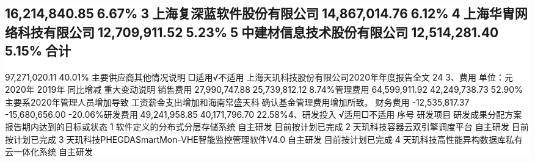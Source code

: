16,214,840.85
6.67%
3
上海复深蓝软件股份有限公司
14,867,014.76
6.12%
4
上海华胄网络科技有限公司
12,709,911.52
5.23%
5
中建材信息技术股份有限公司
12,514,281.40
5.15%
合计
--
97,271,020.11
40.01%
主要供应商其他情况说明
□适用√不适用
上海天玑科技股份有限公司2020年年度报告全文
24
3、费用
单位：元2020年
2019年
同比增减
重大变动说明
销售费用
27,990,747.88
25,739,812.12
8.74%管理费用
64,599,911.92
42,249,738.73
52.90%
主要系2020年管理人员增加导致
工资薪金支出增加和海南常盛天科
确认基金管理费用增加所致。
财务费用
-12,535,817.37
-15,680,656.00
-20.06%研发费用
49,241,958.85
40,171,796.70
22.58%4、研发投入
√适用□不适用
序号
研发项目
研发成果分配方案
报告期内达到的目标或状态
1
软件定义的分布式分层存储系统
自主研发
目前按计划已完成
2
天玑科技容器云双引擎调度平台
自主研发
目前按计划已完成
3
天玑科技PHEGDASmartMon-VHE智能监控管理软件V4.0
自主研发
目前按计划已完成
4
天玑科技高性能异构数据库私有云一体化系统
自主研发